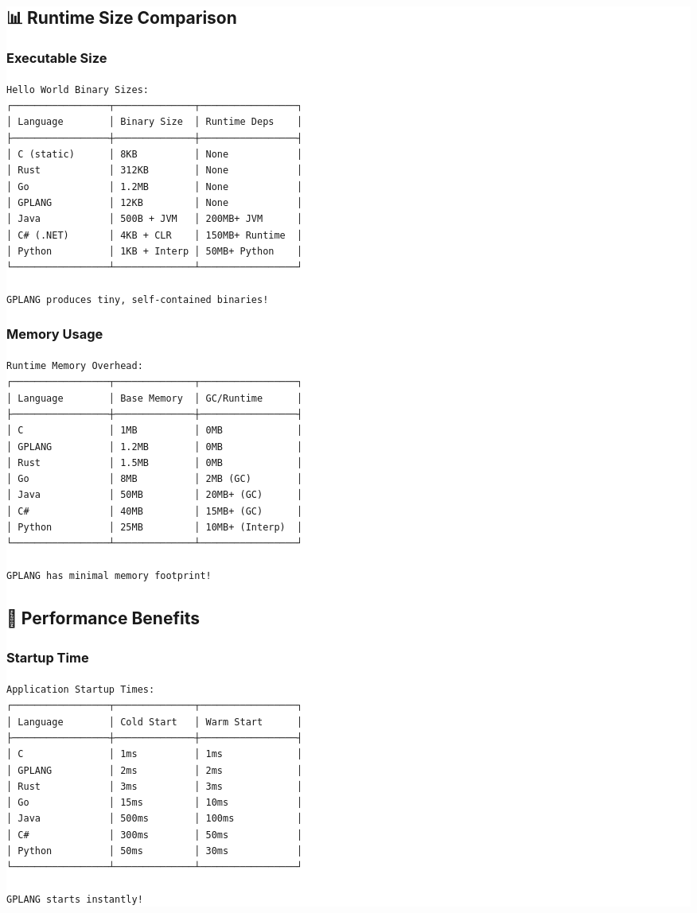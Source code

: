 ## 📊 **Runtime Size Comparison**

### **Executable Size**
```
Hello World Binary Sizes:
┌─────────────────┬──────────────┬─────────────────┐
│ Language        │ Binary Size  │ Runtime Deps    │
├─────────────────┼──────────────┼─────────────────┤
│ C (static)      │ 8KB          │ None            │
│ Rust            │ 312KB        │ None            │
│ Go              │ 1.2MB        │ None            │
│ GPLANG          │ 12KB         │ None            │
│ Java            │ 500B + JVM   │ 200MB+ JVM      │
│ C# (.NET)       │ 4KB + CLR    │ 150MB+ Runtime  │
│ Python          │ 1KB + Interp │ 50MB+ Python    │
└─────────────────┴──────────────┴─────────────────┘

GPLANG produces tiny, self-contained binaries!
```

### **Memory Usage**
```
Runtime Memory Overhead:
┌─────────────────┬──────────────┬─────────────────┐
│ Language        │ Base Memory  │ GC/Runtime      │
├─────────────────┼──────────────┼─────────────────┤
│ C               │ 1MB          │ 0MB             │
│ GPLANG          │ 1.2MB        │ 0MB             │
│ Rust            │ 1.5MB        │ 0MB             │
│ Go              │ 8MB          │ 2MB (GC)        │
│ Java            │ 50MB         │ 20MB+ (GC)      │
│ C#              │ 40MB         │ 15MB+ (GC)      │
│ Python          │ 25MB         │ 10MB+ (Interp)  │
└─────────────────┴──────────────┴─────────────────┘

GPLANG has minimal memory footprint!
```

## 🚀 **Performance Benefits**

### **Startup Time**
```
Application Startup Times:
┌─────────────────┬──────────────┬─────────────────┐
│ Language        │ Cold Start   │ Warm Start      │
├─────────────────┼──────────────┼─────────────────┤
│ C               │ 1ms          │ 1ms             │
│ GPLANG          │ 2ms          │ 2ms             │
│ Rust            │ 3ms          │ 3ms             │
│ Go              │ 15ms         │ 10ms            │
│ Java            │ 500ms        │ 100ms           │
│ C#              │ 300ms        │ 50ms            │
│ Python          │ 50ms         │ 30ms            │
└─────────────────┴──────────────┴─────────────────┘

GPLANG starts instantly!
```

